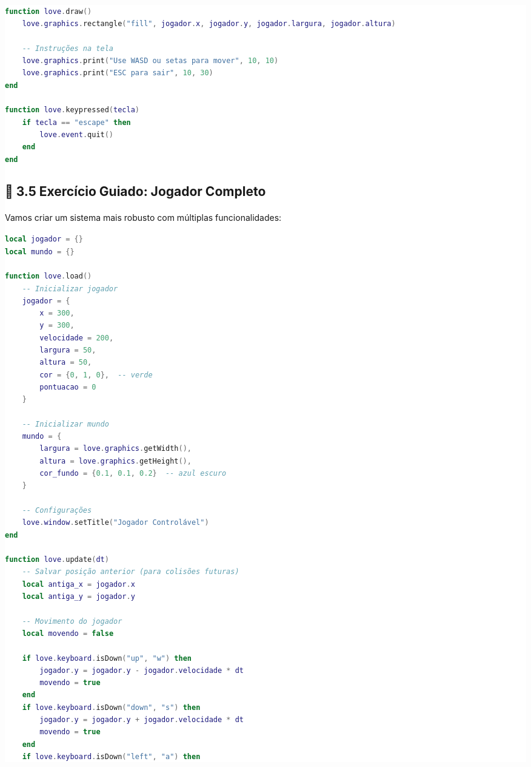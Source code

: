 ```lua
function love.draw()
    love.graphics.rectangle("fill", jogador.x, jogador.y, jogador.largura, jogador.altura)

    -- Instruções na tela
    love.graphics.print("Use WASD ou setas para mover", 10, 10)
    love.graphics.print("ESC para sair", 10, 30)
end

function love.keypressed(tecla)
    if tecla == "escape" then
        love.event.quit()
    end
end
```

## 🧩 3.5 Exercício Guiado: Jogador Completo

Vamos criar um sistema mais robusto com múltiplas funcionalidades:

```lua
local jogador = {}
local mundo = {}

function love.load()
    -- Inicializar jogador
    jogador = {
        x = 300,
        y = 300,
        velocidade = 200,
        largura = 50,
        altura = 50,
        cor = {0, 1, 0},  -- verde
        pontuacao = 0
    }

    -- Inicializar mundo
    mundo = {
        largura = love.graphics.getWidth(),
        altura = love.graphics.getHeight(),
        cor_fundo = {0.1, 0.1, 0.2}  -- azul escuro
    }

    -- Configurações
    love.window.setTitle("Jogador Controlável")
end

function love.update(dt)
    -- Salvar posição anterior (para colisões futuras)
    local antiga_x = jogador.x
    local antiga_y = jogador.y

    -- Movimento do jogador
    local movendo = false

    if love.keyboard.isDown("up", "w") then
        jogador.y = jogador.y - jogador.velocidade * dt
        movendo = true
    end
    if love.keyboard.isDown("down", "s") then
        jogador.y = jogador.y + jogador.velocidade * dt
        movendo = true
    end
    if love.keyboard.isDown("left", "a") then
```